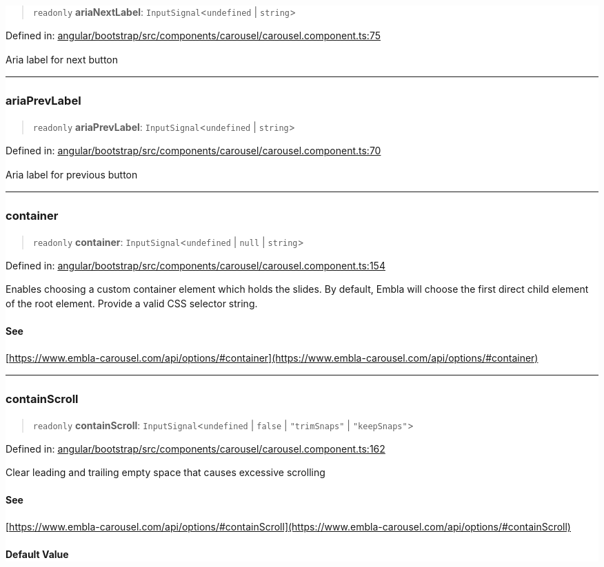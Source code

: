 > `readonly` **ariaNextLabel**: `InputSignal`\<`undefined` \| `string`\>

Defined in: [angular/bootstrap/src/components/carousel/carousel.component.ts:75](https://github.com/AmadeusITGroup/AgnosUI/blob/7ec27a29cb51209334bb6c86adeaed01b24a823b/angular/bootstrap/src/components/carousel/carousel.component.ts#L75)

Aria label for next button

***

### ariaPrevLabel

> `readonly` **ariaPrevLabel**: `InputSignal`\<`undefined` \| `string`\>

Defined in: [angular/bootstrap/src/components/carousel/carousel.component.ts:70](https://github.com/AmadeusITGroup/AgnosUI/blob/7ec27a29cb51209334bb6c86adeaed01b24a823b/angular/bootstrap/src/components/carousel/carousel.component.ts#L70)

Aria label for previous button

***

### container

> `readonly` **container**: `InputSignal`\<`undefined` \| `null` \| `string`\>

Defined in: [angular/bootstrap/src/components/carousel/carousel.component.ts:154](https://github.com/AmadeusITGroup/AgnosUI/blob/7ec27a29cb51209334bb6c86adeaed01b24a823b/angular/bootstrap/src/components/carousel/carousel.component.ts#L154)

Enables choosing a custom container element which holds the slides. By default, Embla will choose the first direct child element of the root element. Provide a valid CSS selector string.

#### See

[https://www.embla-carousel.com/api/options/#container](https://www.embla-carousel.com/api/options/#container)

***

### containScroll

> `readonly` **containScroll**: `InputSignal`\<`undefined` \| `false` \| `"trimSnaps"` \| `"keepSnaps"`\>

Defined in: [angular/bootstrap/src/components/carousel/carousel.component.ts:162](https://github.com/AmadeusITGroup/AgnosUI/blob/7ec27a29cb51209334bb6c86adeaed01b24a823b/angular/bootstrap/src/components/carousel/carousel.component.ts#L162)

Clear leading and trailing empty space that causes excessive scrolling

#### See

[https://www.embla-carousel.com/api/options/#containScroll](https://www.embla-carousel.com/api/options/#containScroll)

#### Default Value
